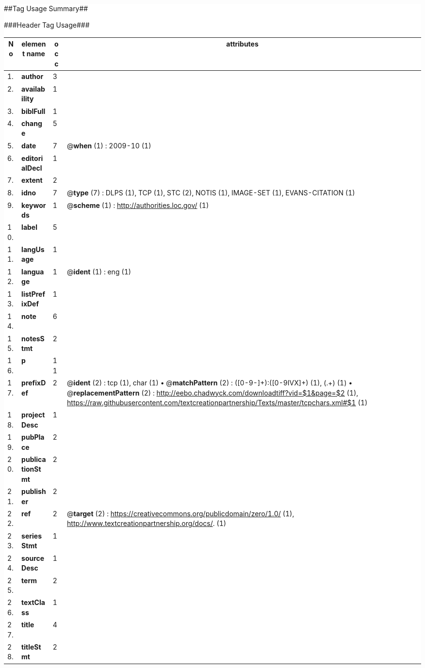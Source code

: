 ##Tag Usage Summary##

###Header Tag Usage###

|No|element name|occ|attributes|
|---|---|---|---|
|1.|__author__|3||
|2.|__availability__|1||
|3.|__biblFull__|1||
|4.|__change__|5||
|5.|__date__|7| @__when__ (1) : 2009-10 (1)|
|6.|__editorialDecl__|1||
|7.|__extent__|2||
|8.|__idno__|7| @__type__ (7) : DLPS (1), TCP (1), STC (2), NOTIS (1), IMAGE-SET (1), EVANS-CITATION (1)|
|9.|__keywords__|1| @__scheme__ (1) : http://authorities.loc.gov/ (1)|
|10.|__label__|5||
|11.|__langUsage__|1||
|12.|__language__|1| @__ident__ (1) : eng (1)|
|13.|__listPrefixDef__|1||
|14.|__note__|6||
|15.|__notesStmt__|2||
|16.|__p__|11||
|17.|__prefixDef__|2| @__ident__ (2) : tcp (1), char (1)  •  @__matchPattern__ (2) : ([0-9\-]+):([0-9IVX]+) (1), (.+) (1)  •  @__replacementPattern__ (2) : http://eebo.chadwyck.com/downloadtiff?vid=$1&page=$2 (1), https://raw.githubusercontent.com/textcreationpartnership/Texts/master/tcpchars.xml#$1 (1)|
|18.|__projectDesc__|1||
|19.|__pubPlace__|2||
|20.|__publicationStmt__|2||
|21.|__publisher__|2||
|22.|__ref__|2| @__target__ (2) : https://creativecommons.org/publicdomain/zero/1.0/ (1), http://www.textcreationpartnership.org/docs/. (1)|
|23.|__seriesStmt__|1||
|24.|__sourceDesc__|1||
|25.|__term__|2||
|26.|__textClass__|1||
|27.|__title__|4||
|28.|__titleStmt__|2||
